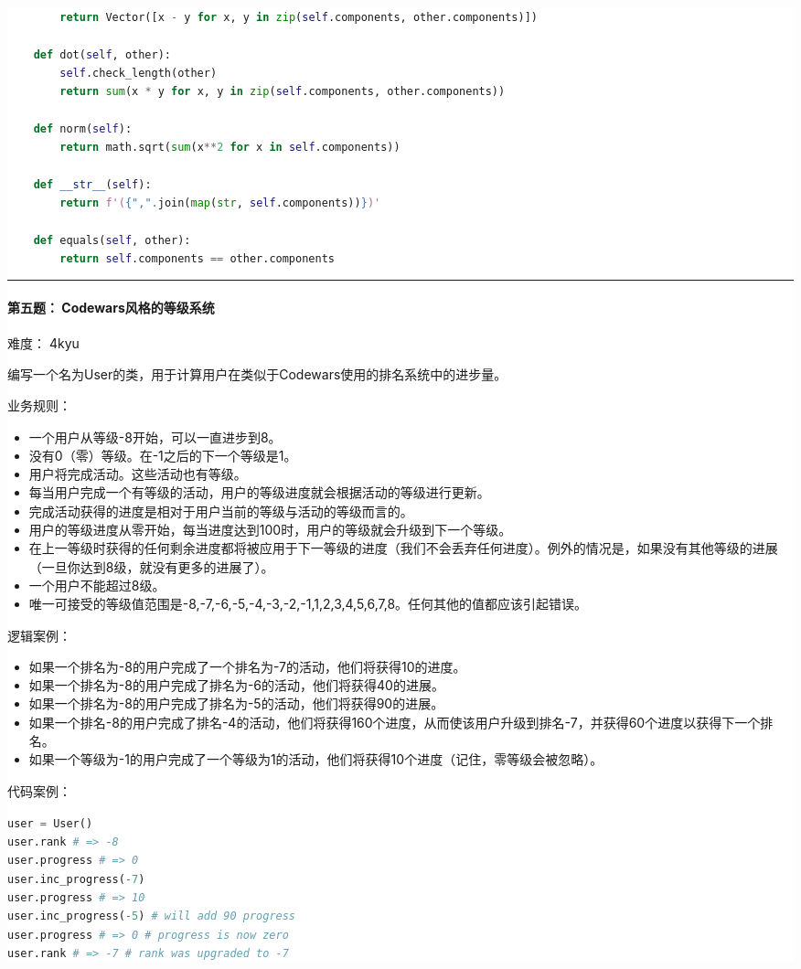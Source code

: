 ```python
        return Vector([x - y for x, y in zip(self.components, other.components)])

    def dot(self, other):
        self.check_length(other)
        return sum(x * y for x, y in zip(self.components, other.components))

    def norm(self):
        return math.sqrt(sum(x**2 for x in self.components))

    def __str__(self):
        return f'({",".join(map(str, self.components))})'

    def equals(self, other):
        return self.components == other.components

```
---

#### 第五题： Codewars风格的等级系统

难度： 4kyu

编写一个名为User的类，用于计算用户在类似于Codewars使用的排名系统中的进步量。

业务规则：

- 一个用户从等级-8开始，可以一直进步到8。
- 没有0（零）等级。在-1之后的下一个等级是1。
- 用户将完成活动。这些活动也有等级。
- 每当用户完成一个有等级的活动，用户的等级进度就会根据活动的等级进行更新。
- 完成活动获得的进度是相对于用户当前的等级与活动的等级而言的。
- 用户的等级进度从零开始，每当进度达到100时，用户的等级就会升级到下一个等级。
- 在上一等级时获得的任何剩余进度都将被应用于下一等级的进度（我们不会丢弃任何进度）。例外的情况是，如果没有其他等级的进展（一旦你达到8级，就没有更多的进展了）。
- 一个用户不能超过8级。
- 唯一可接受的等级值范围是-8,-7,-6,-5,-4,-3,-2,-1,1,2,3,4,5,6,7,8。任何其他的值都应该引起错误。

逻辑案例：

- 如果一个排名为-8的用户完成了一个排名为-7的活动，他们将获得10的进度。
- 如果一个排名为-8的用户完成了排名为-6的活动，他们将获得40的进展。
- 如果一个排名为-8的用户完成了排名为-5的活动，他们将获得90的进展。
- 如果一个排名-8的用户完成了排名-4的活动，他们将获得160个进度，从而使该用户升级到排名-7，并获得60个进度以获得下一个排名。
- 如果一个等级为-1的用户完成了一个等级为1的活动，他们将获得10个进度（记住，零等级会被忽略）。

代码案例：

```python
user = User()
user.rank # => -8
user.progress # => 0
user.inc_progress(-7)
user.progress # => 10
user.inc_progress(-5) # will add 90 progress
user.progress # => 0 # progress is now zero
user.rank # => -7 # rank was upgraded to -7
```
